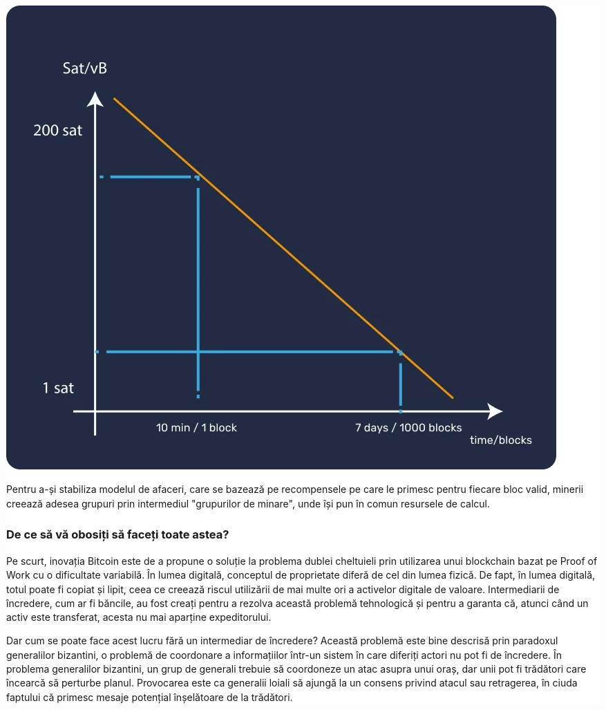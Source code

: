 ![image](assets/en/59.webp)

Pentru a-și stabiliza modelul de afaceri, care se bazează pe recompensele pe care le primesc pentru fiecare bloc valid, minerii creează adesea grupuri prin intermediul "grupurilor de minare", unde își pun în comun resursele de calcul.

### De ce să vă obosiți să faceți toate astea?

Pe scurt, inovația Bitcoin este de a propune o soluție la problema dublei cheltuieli prin utilizarea unui blockchain bazat pe Proof of Work cu o dificultate variabilă. În lumea digitală, conceptul de proprietate diferă de cel din lumea fizică. De fapt, în lumea digitală, totul poate fi copiat și lipit, ceea ce creează riscul utilizării de mai multe ori a activelor digitale de valoare. Intermediarii de încredere, cum ar fi băncile, au fost creați pentru a rezolva această problemă tehnologică și pentru a garanta că, atunci când un activ este transferat, acesta nu mai aparține expeditorului.

Dar cum se poate face acest lucru fără un intermediar de încredere? Această problemă este bine descrisă prin paradoxul generalilor bizantini, o problemă de coordonare a informațiilor într-un sistem în care diferiți actori nu pot fi de încredere. În problema generalilor bizantini, un grup de generali trebuie să coordoneze un atac asupra unui oraș, dar unii pot fi trădători care încearcă să perturbe planul. Provocarea este ca generalii loiali să ajungă la un consens privind atacul sau retragerea, în ciuda faptului că primesc mesaje potențial înșelătoare de la trădători.
